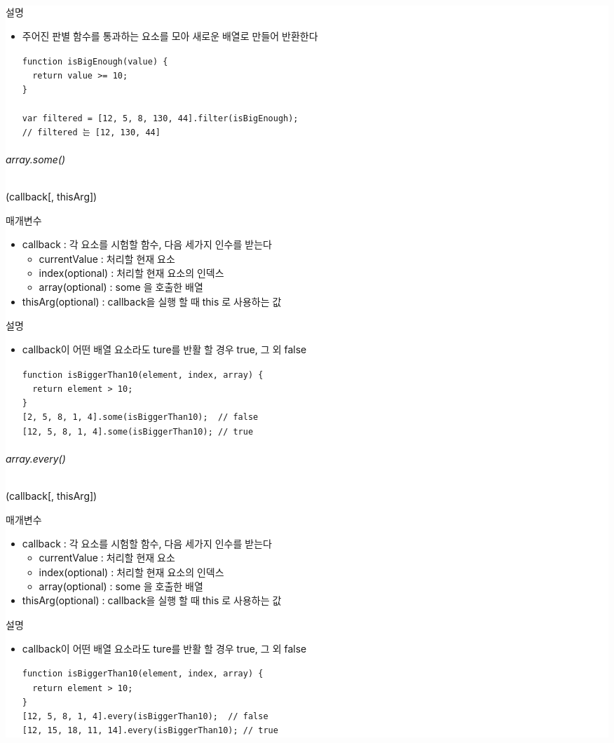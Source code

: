 설명 

- 주어진 판별 함수를 통과하는 요소를 모아 새로운 배열로 만들어 반환한다

  ```
  function isBigEnough(value) {
    return value >= 10;
  }
  
  var filtered = [12, 5, 8, 130, 44].filter(isBigEnough);
  // filtered 는 [12, 130, 44]
  ```

###### array.some()

(callback[, thisArg])

매개변수

- callback : 각 요소를 시험할 함수, 다음 세가지 인수를 받는다
  - currentValue : 처리할 현재 요소
  - index(optional) : 처리할 현재 요소의 인덱스
  - array(optional) : some 을 호출한 배열
- thisArg(optional) : callback을 실행 할 때 this 로 사용하는 값

설명

- callback이 어떤 배열 요소라도 ture를 반활 할 경우 true, 그 외 false

  ```
  function isBiggerThan10(element, index, array) {
    return element > 10;
  }
  [2, 5, 8, 1, 4].some(isBiggerThan10);  // false
  [12, 5, 8, 1, 4].some(isBiggerThan10); // true
  ```

###### array.every()

(callback[, thisArg])

매개변수

- callback : 각 요소를 시험할 함수, 다음 세가지 인수를 받는다
  - currentValue : 처리할 현재 요소
  - index(optional) : 처리할 현재 요소의 인덱스
  - array(optional) : some 을 호출한 배열
- thisArg(optional) : callback을 실행 할 때 this 로 사용하는 값

설명

- callback이 어떤 배열 요소라도 ture를 반활 할 경우 true, 그 외 false

  ```
  function isBiggerThan10(element, index, array) {
    return element > 10;
  }
  [12, 5, 8, 1, 4].every(isBiggerThan10);  // false
  [12, 15, 18, 11, 14].every(isBiggerThan10); // true
  ```
